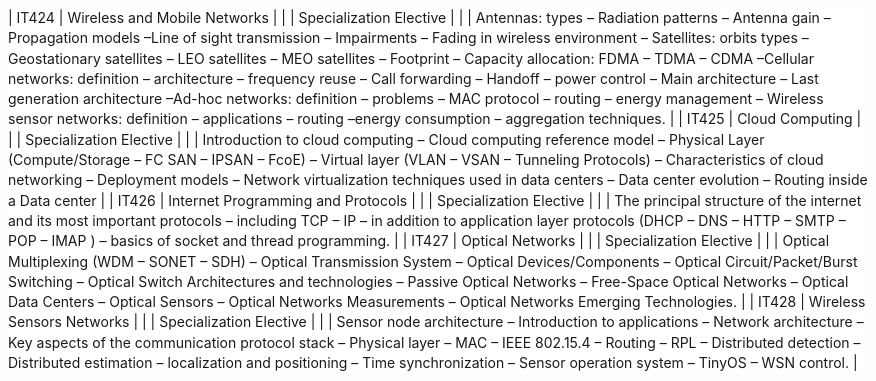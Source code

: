 | IT424 | Wireless and Mobile Networks                                  |                                            |                                            | Specialization Elective                    |                                            |                                            | Antennas: types – Radiation patterns – Antenna gain – Propagation models –Line of sight transmission – Impairments – Fading in wireless environment – Satellites: orbits types – Geostationary satellites – LEO satellites – MEO satellites – Footprint – Capacity allocation: FDMA – TDMA – CDMA –Cellular networks: definition – architecture – frequency reuse – Call forwarding – Handoff – power control – Main architecture – Last generation architecture –Ad-hoc networks: definition – problems – MAC protocol – routing – energy management – Wireless sensor networks: definition – applications – routing –energy consumption – aggregation techniques.                                                                                                                                 |
| IT425 | Cloud Computing                                               |                                            |                                            | Specialization Elective                    |                                            |                                            | Introduction to cloud computing – Cloud computing reference model – Physical Layer (Compute/Storage – FC SAN – IPSAN – FcoE) – Virtual layer (VLAN – VSAN – Tunneling Protocols) – Characteristics of cloud networking – Deployment models – Network virtualization techniques used in data centers – Data center evolution – Routing inside a Data center                                                                                                                                                                                                                                                                                                                                                                                                                                          |
| IT426 | Internet Programming and Protocols                            |                                            |                                            | Specialization Elective                    |                                            |                                            | The principal structure of the internet and its most important protocols – including TCP – IP – in addition to application layer protocols (DHCP – DNS – HTTP – SMTP – POP – IMAP ) – basics of socket and thread programming.                                                                                                                                                                                                                                                                                                                                                                                                                                                                                                                                                                      |
| IT427 | Optical Networks                                              |                                            |                                            | Specialization Elective                    |                                            |                                            | Optical Multiplexing (WDM – SONET – SDH) – Optical Transmission System – Optical Devices/Components – Optical Circuit/Packet/Burst Switching – Optical Switch Architectures and technologies – Passive Optical Networks – Free-Space Optical Networks – Optical Data Centers – Optical Sensors – Optical Networks Measurements – Optical Networks Emerging Technologies.                                                                                                                                                                                                                                                                                                                                                                                                                            |
| IT428 | Wireless Sensors Networks                                     |                                            |                                            | Specialization Elective                    |                                            |                                            | Sensor node architecture – Introduction to applications – Network architecture – Key aspects of the communication protocol stack – Physical layer – MAC – IEEE 802.15.4 – Routing – RPL – Distributed detection – Distributed estimation – localization and positioning – Time synchronization – Sensor operation system – TinyOS – WSN control.                                                                                                                                                                                                                                                                                                                                                                                                                                                    |